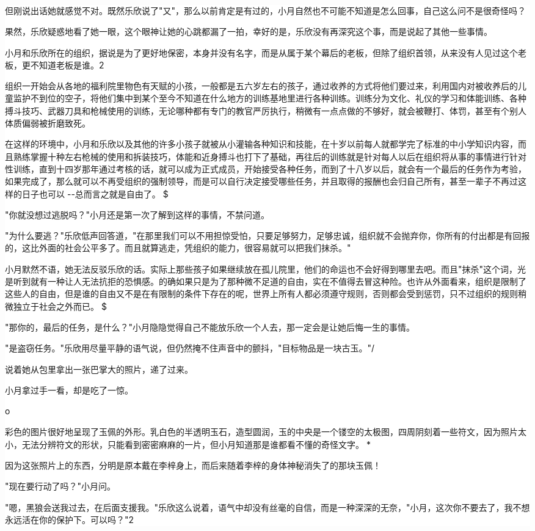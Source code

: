 

但刚说出话她就感觉不对。既然乐欣说了"又"，那么以前肯定是有过的，小月自然也不可能不知道是怎么回事，自己这么问不是很奇怪吗？



果然，乐欣疑惑地看了她一眼，这个眼神让她的心跳都漏了一拍，幸好的是，乐欣没有再深究这个事，而是说起了其他一些事情。



小月和乐欣所在的组织，据说是为了更好地保密，本身并没有名字，而是从属于某个幕后的老板，但除了组织首领，从来没有人见过这个老板，更不知道老板是谁。2



组织一开始会从各地的福利院里物色有天赋的小孩，一般都是五六岁左右的孩子，通过收养的方式将他们要过来，利用国内对被收养后的儿童监护不到位的空子，将他们集中到某个至今不知道在什么地方的训练基地里进行各种训练。训练分为文化、礼仪的学习和体能训练、各种搏斗技巧、武器刀具和枪械使用的训练，无论哪种都有专门的教官严厉执行，稍微有一点点做的不够好，就会被鞭打、体罚，甚至有个别人体质偏弱被折磨致死。



在这样的环境中，小月和乐欣以及其他的许多小孩子就被从小灌输各种知识和技能，在十岁以前每人就都学完了标准的中小学知识内容，而且熟练掌握十种左右枪械的使用和拆装技巧，体能和近身搏斗也打下了基础，再往后的训练就是针对每人以后在组织将从事的事情进行针对性训练，直到十四岁那年通过考核的话，就可以成为正式成员，开始接受各种任务，而到了十八岁以后，就会有一个最后的任务作为考验，如果完成了，那么就可以不再受组织的强制领导，而是可以自行决定接受哪些任务，并且取得的报酬也会归自己所有，甚至一辈子不再过这样的日子也可以 --总而言之就是自由了。 $



"你就没想过逃脱吗？"小月还是第一次了解到这样的事情，不禁问道。



"为什么要逃？"乐欣低声回答道，"在那里我们可以不用担惊受怕，只要足够努力，足够忠诚，组织就不会抛弃你，你所有的付出都是有回报的，这比外面的社会公平多了。而且就算逃走，凭组织的能力，很容易就可以把我们抹杀。"



小月默然不语，她无法反驳乐欣的话。实际上那些孩子如果继续放在孤儿院里，他们的命运也不会好得到哪里去吧。而且"抹杀"这个词，光是听到就有一种让人无法抗拒的恐惧感。的确如果只是为了那种微不足道的自由，实在不值得去冒这种险。也许从外面看来，组织是限制了这些人的自由，但是谁的自由又不是在有限制的条件下存在的呢，世界上所有人都必须遵守规则，否则都会受到惩罚，只不过组织的规则稍微独立于社会之外而已。 $



"那你的，最后的任务，是什么？"小月隐隐觉得自己不能放乐欣一个人去，那一定会是让她后悔一生的事情。



"是盗窃任务。"乐欣用尽量平静的语气说，但仍然掩不住声音中的颤抖，"目标物品是一块古玉。"/



说着她从包里拿出一张巴掌大的照片，递了过来。



小月拿过手一看，却是吃了一惊。

o



彩色的图片很好地呈现了玉佩的外形。乳白色的半透明玉石，造型圆润，玉的中央是一个镂空的太极图，四周阴刻着一些符文，因为照片太小，无法分辨符文的形状，只能看到密密麻麻的一片，但小月知道那是谁都看不懂的奇怪文字。 *



因为这张照片上的东西，分明是原本戴在李梓身上，而后来随着李梓的身体神秘消失了的那块玉佩！



"现在要行动了吗？"小月问。



"嗯，黑狼会送我过去，在后面支援我。"乐欣这么说着，语气中却没有丝毫的自信，而是一种深深的无奈，"小月，这次你不要去了，我不想永远活在你的保护下。可以吗？"2



